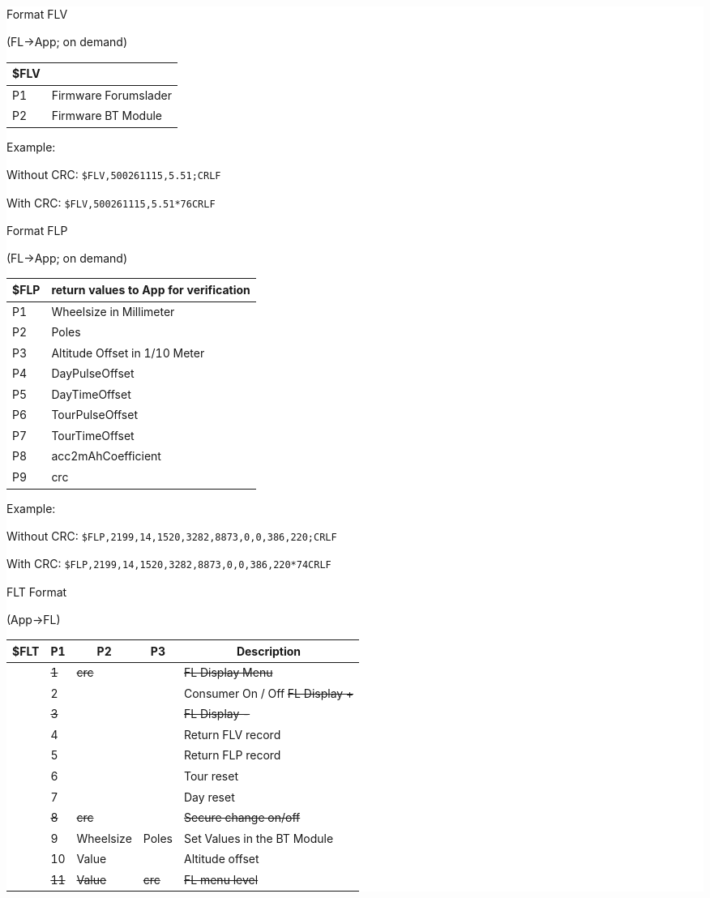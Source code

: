 Format FLV

(FL->App; on demand)

| $FLV |                      |
| ---- | -------------------- |
| P1   | Firmware Forumslader |
| P2   | Firmware BT Module   |

Example:

Without CRC: `$FLV,500261115,5.51;CRLF`

With CRC: `$FLV,500261115,5.51*76CRLF`

Format FLP

(FL->App; on demand)

| $FLP | return values to App for verification |
| ---- | ------------------------------------- |
| P1   | Wheelsize in Millimeter               |
| P2   | Poles                                 |
| P3   | Altitude Offset in 1/10 Meter         |
| P4   | DayPulseOffset                        |
| P5   | DayTimeOffset                         |
| P6   | TourPulseOffset                       |
| P7   | TourTimeOffset                        |
| P8   | acc2mAhCoefficient                    |
| P9   | crc                                   |

Example:

Without CRC: `$FLP,2199,14,1520,3282,8873,0,0,386,220;CRLF`

With CRC: `$FLP,2199,14,1520,3282,8873,0,0,386,220*74CRLF`

FLT Format

(App->FL)

| $FLT | P1     | P2        | P3      | Description                          |
| ---- | ------ | --------- | ------- | ------------------------------------ |
|      | ~~1~~  | ~~crc~~   |         | ~~FL Display Menu~~                  |
|      | 2      |           |         | Consumer On / Off ~~FL Display +~~   |
|      | ~~3~~  |           |         | ~~FL Display -~~                     |
|      | 4      |           |         | Return FLV record                    |
|      | 5      |           |         | Return FLP record                    |
|      | 6      |           |         | Tour reset                           |
|      | 7      |           |         | Day reset                            |
|      | ~~8~~  | ~~crc~~   |         | ~~Secure change on/off~~             |
|      | 9      | Wheelsize | Poles   | Set Values in the BT Module          |
|      | 10     | Value     |         | Altitude offset                      |
|      | ~~11~~ | ~~Value~~ | ~~crc~~ | ~~FL menu level~~                    |
